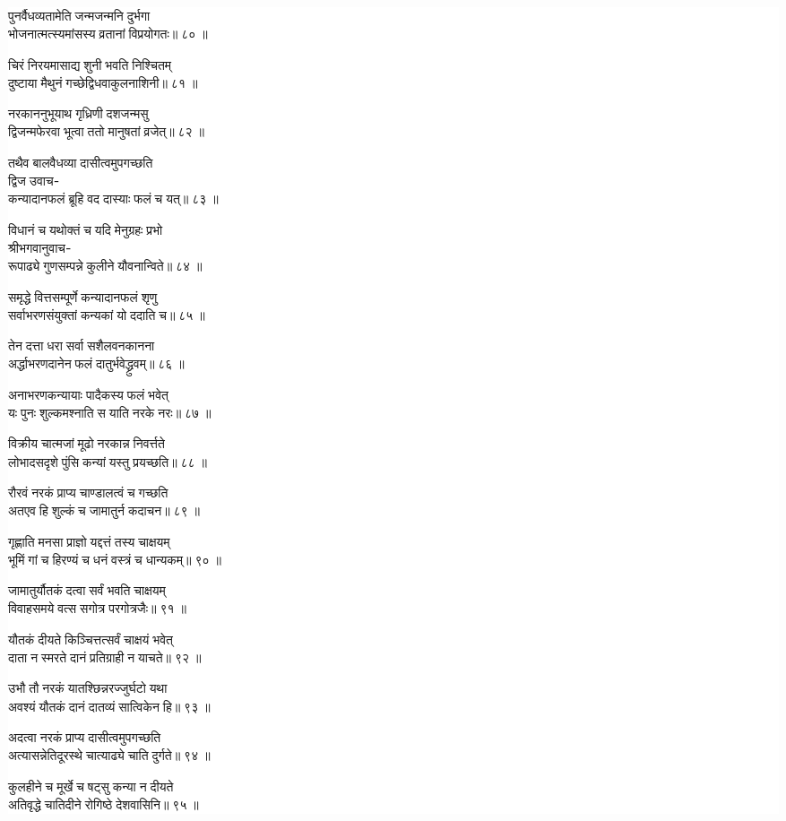 
पुनर्वैधव्यतामेति जन्मजन्मनि दुर्भगा  
भोजनात्मत्स्यमांसस्य व्रतानां विप्रयोगतः॥ ८० ॥


चिरं निरयमासाद्य शुनी भवति निश्चितम्  
दुष्टाया मैथुनं गच्छेद्विधवाकुलनाशिनी॥ ८१ ॥


नरकाननुभूयाथ गृध्रिणी दशजन्मसु  
द्विजन्मफेरवा भूत्वा ततो मानुषतां व्रजेत्॥ ८२ ॥


तथैव बालवैधव्या दासीत्वमुपगच्छति  
द्विज उवाच-  
कन्यादानफलं ब्रूहि वद दास्याः फलं च यत्॥ ८३ ॥


विधानं च यथोक्तं च यदि मेनुग्रहः प्रभो  
श्रीभगवानुवाच-  
रूपाढ्ये गुणसम्पन्ने कुलीने यौवनान्विते॥ ८४ ॥


समृद्धे वित्तसम्पूर्णे कन्यादानफलं शृणु  
सर्वाभरणसंयुक्तां कन्यकां यो ददाति च॥ ८५ ॥


तेन दत्ता धरा सर्वा सशैलवनकानना  
अर्द्धाभरणदानेन फलं दातुर्भवेद्ध्रुवम्॥ ८६ ॥


अनाभरणकन्यायाः पादैकस्य फलं भवेत्  
यः पुनः शुल्कमश्नाति स याति नरके नरः॥ ८७ ॥


विक्रीय चात्मजां मूढो नरकान्न निवर्त्तते  
लोभादसदृशे पुंसि कन्यां यस्तु प्रयच्छति॥ ८८ ॥


रौरवं नरकं प्राप्य चाण्डालत्वं च गच्छति  
अतएव हि शुल्कं च जामातुर्न कदाचन॥ ८९ ॥


गृह्णाति मनसा प्राज्ञो यद्दत्तं तस्य चाक्षयम्  
भूमिं गां च हिरण्यं च धनं वस्त्रं च धान्यकम्॥ ९० ॥


जामातुर्यौतकं दत्वा सर्वं भवति चाक्षयम्  
विवाहसमये वत्स सगोत्र परगोत्रजैः॥ ९१ ॥


यौतकं दीयते किञ्चित्तत्सर्वं चाक्षयं भवेत्  
दाता न स्मरते दानं प्रतिग्राही न याचते॥ ९२ ॥


उभौ तौ नरकं यातश्छिन्नरज्जुर्घटो यथा  
अवश्यं यौतकं दानं दातव्यं सात्विकेन हि॥ ९३ ॥


अदत्वा नरकं प्राप्य दासीत्वमुपगच्छति  
अत्यासन्नेतिदूरस्थे चात्याढ्ये चाति दुर्गते॥ ९४ ॥


कुलहीने च मूर्खे च षट्सु कन्या न दीयते  
अतिवृद्धे चातिदीने रोगिष्ठे देशवासिनि॥ ९५ ॥
